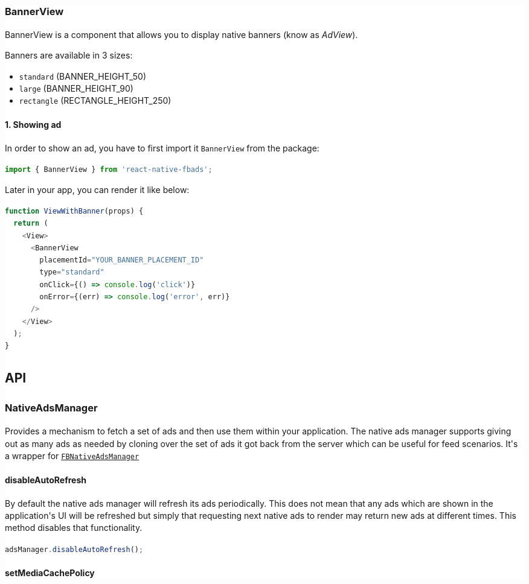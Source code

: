 ### BannerView

BannerView is a component that allows you to display native banners (know as *AdView*). 

Banners are available in 3 sizes:
- `standard` (BANNER_HEIGHT_50)
- `large` (BANNER_HEIGHT_90)
- `rectangle` (RECTANGLE_HEIGHT_250)

#### 1. Showing ad

In order to show an ad, you have to first import it `BannerView` from the package:

```js
import { BannerView } from 'react-native-fbads';
```

Later in your app, you can render it like below:

```js
function ViewWithBanner(props) {
  return (
    <View>
      <BannerView
        placementId="YOUR_BANNER_PLACEMENT_ID"
        type="standard"
        onClick={() => console.log('click')}
        onError={(err) => console.log('error', err)}
      />
    </View>
  );
}
```

## API

### NativeAdsManager

Provides a mechanism to fetch a set of ads and then use them within your application. The native ads manager supports giving out as many ads as needed by cloning over the set of ads it got back from the server which can be useful for feed scenarios. It's a wrapper for [`FBNativeAdsManager`](https://developers.facebook.com/docs/reference/ios/current/class/FBNativeAdsManager/)

#### disableAutoRefresh

By default the native ads manager will refresh its ads periodically. This does not mean that any ads which are shown in the application's UI will be refreshed but simply that requesting next native ads to render may return new ads at different times. This method disables that functionality.

```js
adsManager.disableAutoRefresh();
```

#### setMediaCachePolicy
